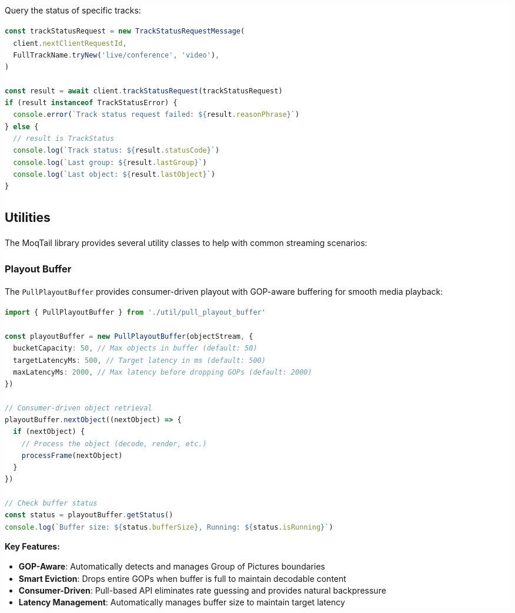 Query the status of specific tracks:

```typescript
const trackStatusRequest = new TrackStatusRequestMessage(
  client.nextClientRequestId,
  FullTrackName.tryNew('live/conference', 'video'),
)

const result = await client.trackStatusRequest(trackStatusRequest)
if (result instanceof TrackStatusError) {
  console.error(`Track status request failed: ${result.reasonPhrase}`)
} else {
  // result is TrackStatus
  console.log(`Track status: ${result.statusCode}`)
  console.log(`Last group: ${result.lastGroup}`)
  console.log(`Last object: ${result.lastObject}`)
}
```

## Utilities

The MoqTail library provides several utility classes to help with common streaming scenarios:

### Playout Buffer

The `PullPlayoutBuffer` provides consumer-driven playout with GOP-aware buffering for smooth media playback:

```typescript
import { PullPlayoutBuffer } from './util/pull_playout_buffer'

const playoutBuffer = new PullPlayoutBuffer(objectStream, {
  bucketCapacity: 50, // Max objects in buffer (default: 50)
  targetLatencyMs: 500, // Target latency in ms (default: 500)
  maxLatencyMs: 2000, // Max latency before dropping GOPs (default: 2000)
})

// Consumer-driven object retrieval
playoutBuffer.nextObject((nextObject) => {
  if (nextObject) {
    // Process the object (decode, render, etc.)
    processFrame(nextObject)
  }
})

// Check buffer status
const status = playoutBuffer.getStatus()
console.log(`Buffer size: ${status.bufferSize}, Running: ${status.isRunning}`)
```

**Key Features:**

- **GOP-Aware**: Automatically detects and manages Group of Pictures boundaries
- **Smart Eviction**: Drops entire GOPs when buffer is full to maintain decodable content
- **Consumer-Driven**: Pull-based API eliminates rate guessing and provides natural backpressure
- **Latency Management**: Automatically manages buffer size to maintain target latency
